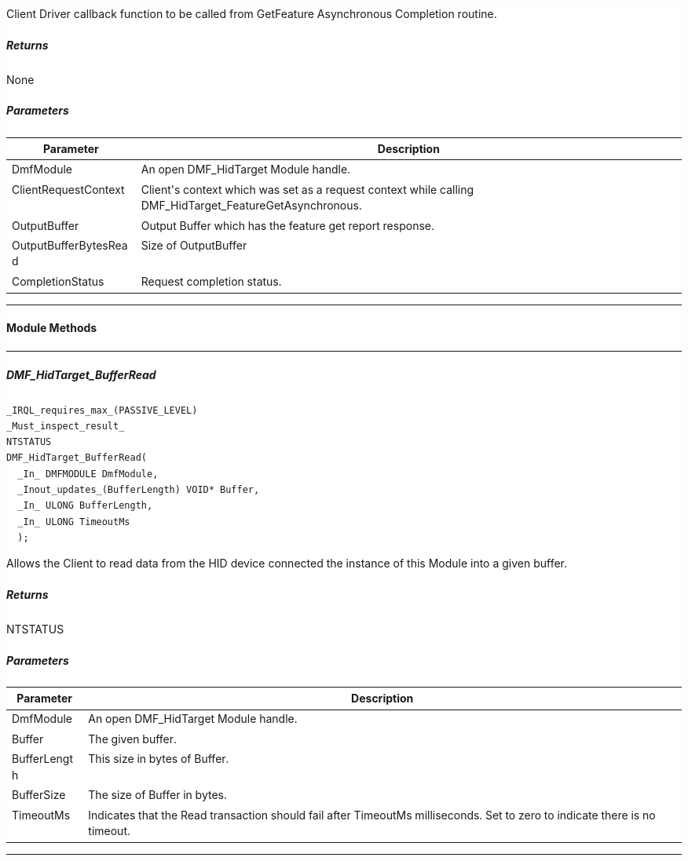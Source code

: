 Client Driver callback function to be called from GetFeature Asynchronous Completion routine.

##### Returns

None

##### Parameters
Parameter | Description
----|----
DmfModule | An open DMF_HidTarget Module handle.
ClientRequestContext | Client's context which was set as a request context while calling DMF_HidTarget_FeatureGetAsynchronous.
OutputBuffer | Output Buffer which has the feature get report response.
OutputBufferBytesRead | Size of OutputBuffer
CompletionStatus | Request completion status.

-----------------------------------------------------------------------------------------------------------------------------------

#### Module Methods

-----------------------------------------------------------------------------------------------------------------------------------

##### DMF_HidTarget_BufferRead

````
_IRQL_requires_max_(PASSIVE_LEVEL)
_Must_inspect_result_
NTSTATUS
DMF_HidTarget_BufferRead(
  _In_ DMFMODULE DmfModule,
  _Inout_updates_(BufferLength) VOID* Buffer,
  _In_ ULONG BufferLength,
  _In_ ULONG TimeoutMs
  );
````

Allows the Client to read data from the HID device connected the instance of this Module into a given buffer.

##### Returns

NTSTATUS

##### Parameters
Parameter | Description
----|----
DmfModule | An open DMF_HidTarget Module handle.
Buffer | The given buffer.
BufferLength | This size in bytes of Buffer.
BufferSize | The size of Buffer in bytes.
TimeoutMs | Indicates that the Read transaction should fail after TimeoutMs milliseconds. Set to zero to indicate there is no timeout.

-----------------------------------------------------------------------------------------------------------------------------------

